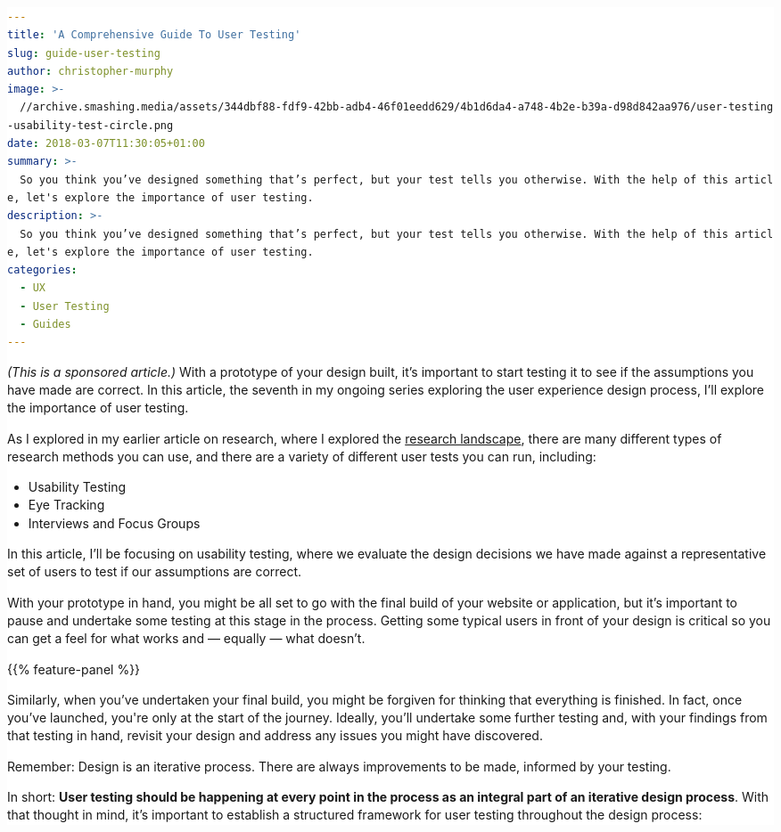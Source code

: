 ```yaml
---
title: 'A Comprehensive Guide To User Testing'
slug: guide-user-testing
author: christopher-murphy
image: >-
  //archive.smashing.media/assets/344dbf88-fdf9-42bb-adb4-46f01eedd629/4b1d6da4-a748-4b2e-b39a-d98d842aa976/user-testing-usability-test-circle.png
date: 2018-03-07T11:30:05+01:00
summary: >-
  So you think you’ve designed something that’s perfect, but your test tells you otherwise. With the help of this article, let's explore the importance of user testing.
description: >-
  So you think you’ve designed something that’s perfect, but your test tells you otherwise. With the help of this article, let's explore the importance of user testing.
categories:
  - UX
  - User Testing
  - Guides
---
```

*(This is a sponsored article.)* With a prototype of your design built, it’s important to start testing it to see if the assumptions you have made are correct. In this article, the seventh in my ongoing series exploring the user experience design process, I’ll explore the importance of user testing.

As I explored in my earlier article on research, where I explored the [research landscape](https://www.smashingmagazine.com/2018/01/comprehensive-guide-ux-research/#the-research-landscape), there are many different types of research methods you can use, and there are a variety of different user tests you can run, including:

- Usability Testing
- Eye Tracking
- Interviews and Focus Groups

In this article, I’ll be focusing on usability testing, where we evaluate the design decisions we have made against a representative set of users to test if our assumptions are correct.

With your prototype in hand, you might be all set to go with the final build of your website or application, but it’s important to pause and undertake some testing at this stage in the process. Getting some typical users in front of your design is critical so you can get a feel for what works and &mdash; equally &mdash; what doesn’t.

{{% feature-panel %}}

Similarly, when you’ve undertaken your final build, you might be forgiven for thinking that everything is finished. In fact, once you’ve launched, you're only at the start of the journey. Ideally, you’ll undertake some further testing and, with your findings from that testing in hand, revisit your design and address any issues you might have discovered.

Remember: Design is an iterative process. There are always improvements to be made, informed by your testing.

In short: **User testing should be happening at every point in the process as an integral part of an iterative design process**. With that thought in mind, it’s important to establish a structured framework for user testing throughout the design process:
